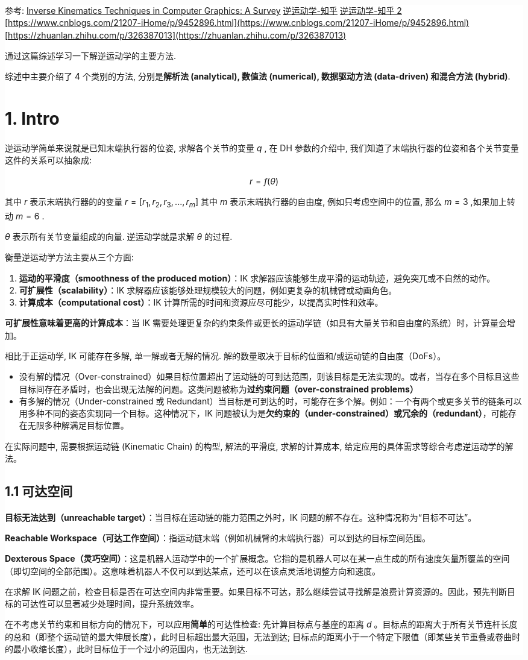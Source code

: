 参考: [Inverse Kinematics Techniques in Computer Graphics: A Survey](http://andreasaristidou.com/publications/papers/IK_survey.pdf)
[逆运动学-知乎]([https://zhuanlan.zhihu.com/p/450749372](https://zhuanlan.zhihu.com/p/450749372))
[逆运动学-知乎 2]([https://www.zhihu.com/question/400650301/answer/1282203168](https://www.zhihu.com/question/400650301/answer/1282203168))
[https://www.cnblogs.com/21207-iHome/p/9452896.html](https://www.cnblogs.com/21207-iHome/p/9452896.html)
[https://zhuanlan.zhihu.com/p/326387013](https://zhuanlan.zhihu.com/p/326387013)

通过这篇综述学习一下解逆运动学的主要方法.  

综述中主要介绍了 4 个类别的方法, 分别是**解析法 (analytical), 数值法 (numerical), 数据驱动方法 (data-driven) 和混合方法 (hybrid)**. 

# 1. Intro
逆运动学简单来说就是已知末端执行器的位姿, 求解各个关节的变量 $q$ , 在 DH 参数的介绍中, 我们知道了末端执行器的位姿和各个关节变量这件的关系可以抽象成:

$$
r = f(\theta)
$$

其中 $r$ 表示末端执行器的的变量 $r = [r_1, r_2, r_3, ..., r_m]$ 其中 $m$ 表示末端执行器的自由度, 例如只考虑空间中的位置, 那么 $m=3$ ,如果加上转动 $m=6$ .

$\theta$ 表示所有关节变量组成的向量. 逆运动学就是求解 $\theta$ 的过程.

衡量逆运动学方法主要从三个方面: 
1. **运动的平滑度（smoothness of the produced motion）**：IK 求解器应该能够生成平滑的运动轨迹，避免突兀或不自然的动作。
2. **可扩展性（scalability）**：IK 求解器应该能够处理规模较大的问题，例如更复杂的机械臂或动画角色。
3. **计算成本（computational cost）**：IK 计算所需的时间和资源应尽可能少，以提高实时性和效率。

**可扩展性意味着更高的计算成本**：当 IK 需要处理更复杂的约束条件或更长的运动学链（如具有大量关节和自由度的系统）时，计算量会增加。

相比于正运动学, IK 可能存在多解, 单一解或者无解的情况. 
解的数量取决于目标的位置和/或运动链的自由度（DoFs）。

- 没有解的情况（Over-constrained）如果目标位置超出了运动链的可到达范围，则该目标是无法实现的。或者，当存在多个目标且这些目标间存在矛盾时，也会出现无法解的问题。这类问题被称为**过约束问题（over-constrained problems）**
- 有多解的情况（Under-constrained 或 Redundant）当目标是可到达的时，可能存在多个解。例如：一个有两个或更多关节的链条可以用多种不同的姿态实现同一个目标。这种情况下，IK 问题被认为是**欠约束的（under-constrained）或冗余的（redundant）**，可能存在无限多种解满足目标位置。

在实际问题中, 需要根据运动链 (Kinematic Chain) 的构型, 解法的平滑度, 求解的计算成本, 给定应用的具体需求等综合考虑逆运动学的解法。

## 1.1 可达空间

**目标无法达到（unreachable target）**：当目标在运动链的能力范围之外时，IK 问题的解不存在。这种情况称为“目标不可达”。

**Reachable Workspace（可达工作空间）**：指运动链末端（例如机械臂的末端执行器）可以到达的目标空间范围。

**Dexterous Space（灵巧空间）**：这是机器人运动学中的一个扩展概念。它指的是机器人可以在某一点生成的所有速度矢量所覆盖的空间（即切空间的全部范围）。这意味着机器人不仅可以到达某点，还可以在该点灵活地调整方向和速度。

在求解 IK 问题之前，检查目标是否在可达空间内非常重要。如果目标不可达，那么继续尝试寻找解是浪费计算资源的。因此，预先判断目标的可达性可以显著减少处理时间，提升系统效率。

在不考虑关节约束和目标方向的情况下，可以应用**简单**的可达性检查: 
先计算目标点与基座的距离 $d$ 。目标点的距离大于所有关节连杆长度的总和（即整个运动链的最大伸展长度），此时目标超出最大范围，无法到达; 目标点的距离小于一个特定下限值（即某些关节重叠或卷曲时的最小收缩长度），此时目标位于一个过小的范围内，也无法到达.
